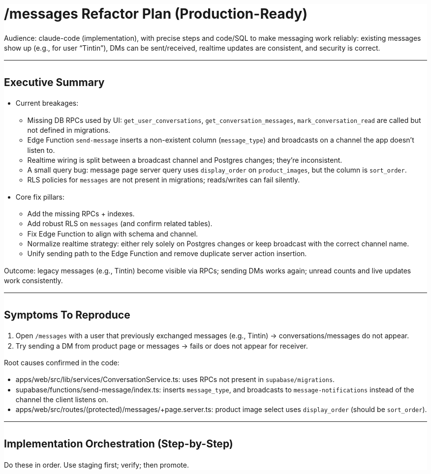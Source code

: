 # /messages Refactor Plan (Production-Ready)

Audience: claude-code (implementation), with precise steps and code/SQL to make messaging work reliably: existing messages show up (e.g., for user “Tintin”), DMs can be sent/received, realtime updates are consistent, and security is correct.

---

## Executive Summary

- Current breakages:
  - Missing DB RPCs used by UI: `get_user_conversations`, `get_conversation_messages`, `mark_conversation_read` are called but not defined in migrations.
  - Edge Function `send-message` inserts a non-existent column (`message_type`) and broadcasts on a channel the app doesn’t listen to.
  - Realtime wiring is split between a broadcast channel and Postgres changes; they’re inconsistent.
  - A small query bug: message page server query uses `display_order` on `product_images`, but the column is `sort_order`.
  - RLS policies for `messages` are not present in migrations; reads/writes can fail silently.

- Core fix pillars:
  - Add the missing RPCs + indexes.
  - Add robust RLS on `messages` (and confirm related tables).
  - Fix Edge Function to align with schema and channel.
  - Normalize realtime strategy: either rely solely on Postgres changes or keep broadcast with the correct channel name.
  - Unify sending path to the Edge Function and remove duplicate server action insertion.

Outcome: legacy messages (e.g., Tintin) become visible via RPCs; sending DMs works again; unread counts and live updates work consistently.

---

## Symptoms To Reproduce

1) Open `/messages` with a user that previously exchanged messages (e.g., Tintin) → conversations/messages do not appear.
2) Try sending a DM from product page or messages → fails or does not appear for receiver.

Root causes confirmed in the code:
- apps/web/src/lib/services/ConversationService.ts: uses RPCs not present in `supabase/migrations`.
- supabase/functions/send-message/index.ts: inserts `message_type`, and broadcasts to `message-notifications` instead of the channel the client listens on.
- apps/web/src/routes/(protected)/messages/+page.server.ts: product image select uses `display_order` (should be `sort_order`).

---

## Implementation Orchestration (Step-by-Step)

Do these in order. Use staging first; verify; then promote.
